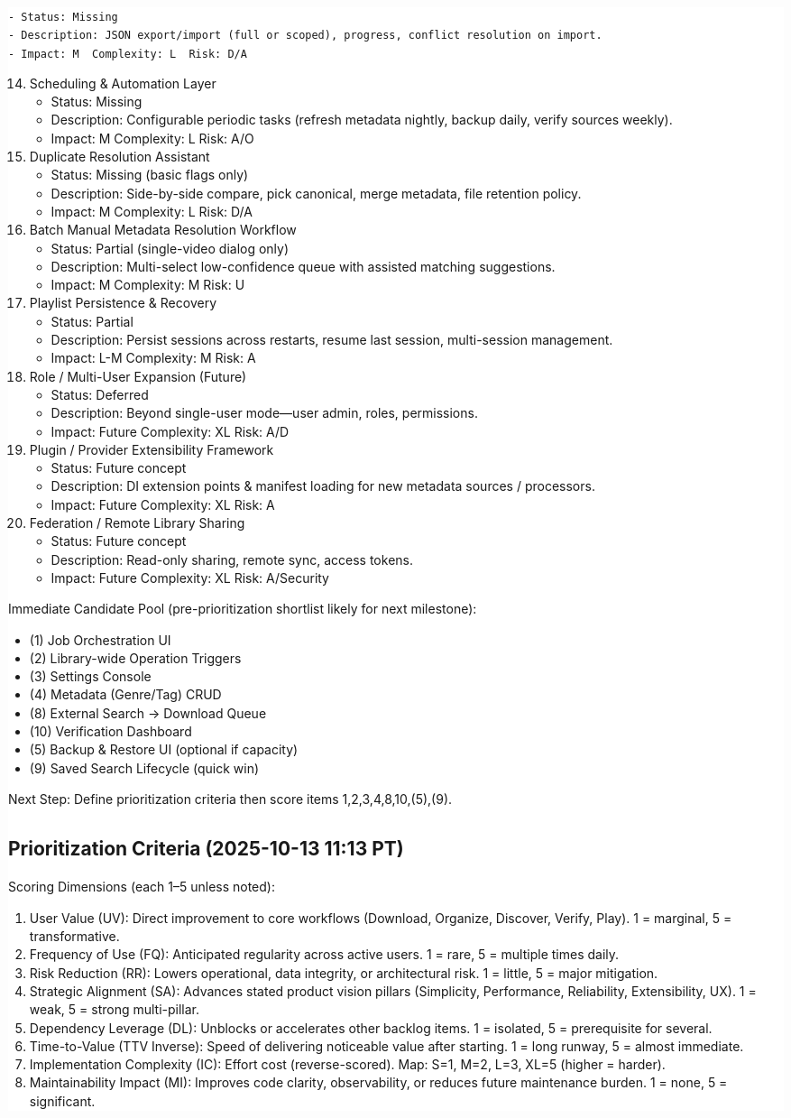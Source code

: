     - Status: Missing  
    - Description: JSON export/import (full or scoped), progress, conflict resolution on import.  
    - Impact: M  Complexity: L  Risk: D/A  
14. Scheduling & Automation Layer  
    - Status: Missing  
    - Description: Configurable periodic tasks (refresh metadata nightly, backup daily, verify sources weekly).  
    - Impact: M  Complexity: L  Risk: A/O  
15. Duplicate Resolution Assistant  
    - Status: Missing (basic flags only)  
    - Description: Side-by-side compare, pick canonical, merge metadata, file retention policy.  
    - Impact: M  Complexity: L  Risk: D/A  
16. Batch Manual Metadata Resolution Workflow  
    - Status: Partial (single-video dialog only)  
    - Description: Multi-select low-confidence queue with assisted matching suggestions.  
    - Impact: M  Complexity: M  Risk: U  
17. Playlist Persistence & Recovery  
    - Status: Partial  
    - Description: Persist sessions across restarts, resume last session, multi-session management.  
    - Impact: L-M  Complexity: M  Risk: A  
18. Role / Multi-User Expansion (Future)  
    - Status: Deferred  
    - Description: Beyond single-user mode—user admin, roles, permissions.  
    - Impact: Future  Complexity: XL  Risk: A/D  
19. Plugin / Provider Extensibility Framework  
    - Status: Future concept  
    - Description: DI extension points & manifest loading for new metadata sources / processors.  
    - Impact: Future  Complexity: XL  Risk: A  
20. Federation / Remote Library Sharing  
    - Status: Future concept  
    - Description: Read-only sharing, remote sync, access tokens.  
    - Impact: Future  Complexity: XL  Risk: A/Security  

Immediate Candidate Pool (pre-prioritization shortlist likely for next milestone):
- (1) Job Orchestration UI
- (2) Library-wide Operation Triggers
- (3) Settings Console
- (4) Metadata (Genre/Tag) CRUD
- (8) External Search → Download Queue
- (10) Verification Dashboard
- (5) Backup & Restore UI (optional if capacity)
- (9) Saved Search Lifecycle (quick win)

Next Step: Define prioritization criteria then score items 1,2,3,4,8,10,(5),(9).

## Prioritization Criteria (2025-10-13 11:13 PT)

Scoring Dimensions (each 1–5 unless noted):
1. User Value (UV): Direct improvement to core workflows (Download, Organize, Discover, Verify, Play). 1 = marginal, 5 = transformative.
2. Frequency of Use (FQ): Anticipated regularity across active users. 1 = rare, 5 = multiple times daily.
3. Risk Reduction (RR): Lowers operational, data integrity, or architectural risk. 1 = little, 5 = major mitigation.
4. Strategic Alignment (SA): Advances stated product vision pillars (Simplicity, Performance, Reliability, Extensibility, UX). 1 = weak, 5 = strong multi-pillar.
5. Dependency Leverage (DL): Unblocks or accelerates other backlog items. 1 = isolated, 5 = prerequisite for several.
6. Time-to-Value (TTV Inverse): Speed of delivering noticeable value after starting. 1 = long runway, 5 = almost immediate.
7. Implementation Complexity (IC): Effort cost (reverse-scored). Map: S=1, M=2, L=3, XL=5 (higher = harder).
8. Maintainability Impact (MI): Improves code clarity, observability, or reduces future maintenance burden. 1 = none, 5 = significant.

